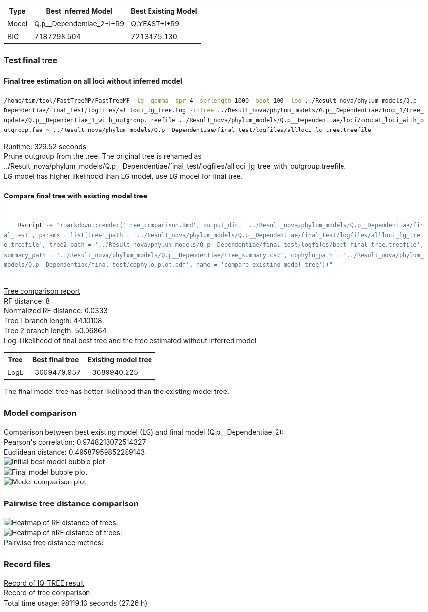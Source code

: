| Type | Best Inferred Model | Best Existing Model |
|------|-----------------|---------------------|
| Model | Q.p__Dependentiae_2+I+R9 | Q.YEAST+I+R9 |
| BIC | 7187298.504 | 7213475.130 |
### Test final tree  
#### Final tree estimation on all loci without inferred model  
```bash
/home/tim/tool/FastTreeMP/FastTreeMP -lg -gamma -spr 4 -sprlength 1000 -boot 100 -log ../Result_nova/phylum_models/Q.p__Dependentiae/final_test/logfiles/allloci_lg_tree.log -intree ../Result_nova/phylum_models/Q.p__Dependentiae/loop_1/tree_update/Q.p__Dependentiae_1_with_outgroup.treefile ../Result_nova/phylum_models/Q.p__Dependentiae/loci/concat_loci_with_outgroup.faa > ../Result_nova/phylum_models/Q.p__Dependentiae/final_test/logfiles/allloci_lg_tree.treefile
```
  
  Runtime: 329.52 seconds  
Prune outgroup from the tree. The original tree is renamed as ../Result_nova/phylum_models/Q.p__Dependentiae/final_test/logfiles/allloci_lg_tree_with_outgroup.treefile.  
LG model has higher likelihood than LG model, use LG model for final tree.  
#### Compare final tree with existing model tree  
```bash

    Rscript -e "rmarkdown::render('tree_comparison.Rmd', output_dir= '../Result_nova/phylum_models/Q.p__Dependentiae/final_test', params = list(tree1_path = '../Result_nova/phylum_models/Q.p__Dependentiae/final_test/logfiles/allloci_lg_tree.treefile', tree2_path = '../Result_nova/phylum_models/Q.p__Dependentiae/final_test/logfiles/best_final_tree.treefile', summary_path = '../Result_nova/phylum_models/Q.p__Dependentiae/tree_summary.csv', cophylo_path = '../Result_nova/phylum_models/Q.p__Dependentiae/final_test/cophylo_plot.pdf', name = 'compare_existing_model_tree'))"
    
```
  
[Tree comparison report](final_test/tree_comparison.html)  
RF distance: 8  
Normalized RF distance: 0.0333  
Tree 1 branch length: 44.10108  
Tree 2 branch length: 50.06864  
Log-Likelihood of final best tree and the tree estimated without inferred model:  

| Tree | Best final tree | Existing model tree |
|------|-----------------|---------------------|
| LogL | -3669479.957 | -3689940.225 |
The final model tree has better likelihood than the existing model tree.  
### Model comparison  
Comparison between best existing model (LG) and final model (Q.p__Dependentiae_2):  
Pearson's correlation: 0.9748213072514327  
Euclidean distance: 0.49587959852289143  
![Initial best model bubble plot](final_test/best_existing_model.png)  
![Final model bubble plot](final_test/final_model.png)  
![Model comparison plot](final_test/model_comparison.png)  
### Pairwise tree distance comparison  
![Heatmap of RF distance of trees:](estimated_tree/RF_heatmap.png)  
![Heatmap of nRF distance of trees:](estimated_tree/nRF_heatmap.png)  
[Pairwise tree distance metrics: ](estimated_tree/tree_pairwise_compare.csv)  
### Record files  
[Record of IQ-TREE result](iqtree_results.csv)  
[Record of tree comparison](tree_summary.csv)  
Total time usage: 98119.13 seconds (27.26 h)  
